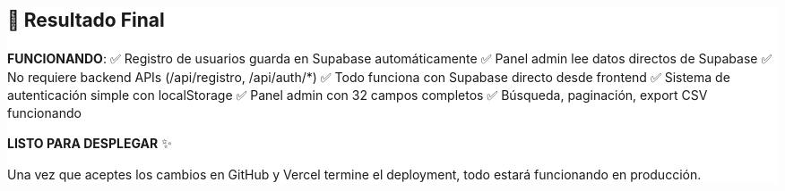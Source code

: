 
## 🎉 Resultado Final

**FUNCIONANDO**:
✅ Registro de usuarios guarda en Supabase automáticamente
✅ Panel admin lee datos directos de Supabase
✅ No requiere backend APIs (/api/registro, /api/auth/*)
✅ Todo funciona con Supabase directo desde frontend
✅ Sistema de autenticación simple con localStorage
✅ Panel admin con 32 campos completos
✅ Búsqueda, paginación, export CSV funcionando

**LISTO PARA DESPLEGAR** ✨

Una vez que aceptes los cambios en GitHub y Vercel termine el deployment, todo estará funcionando en producción.
